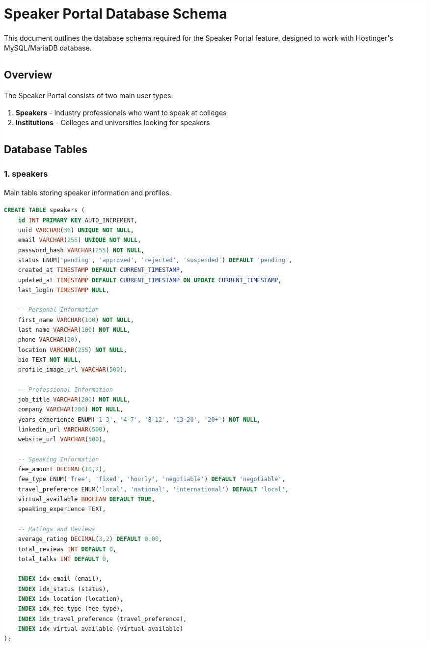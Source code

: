 # Speaker Portal Database Schema

This document outlines the database schema required for the Speaker Portal feature, designed to work with Hostinger's MySQL/MariaDB database.

## Overview

The Speaker Portal consists of two main user types:
1. **Speakers** - Industry professionals who want to speak at colleges
2. **Institutions** - Colleges and universities looking for speakers

## Database Tables

### 1. speakers

Main table storing speaker information and profiles.

```sql
CREATE TABLE speakers (
    id INT PRIMARY KEY AUTO_INCREMENT,
    uuid VARCHAR(36) UNIQUE NOT NULL,
    email VARCHAR(255) UNIQUE NOT NULL,
    password_hash VARCHAR(255) NOT NULL,
    status ENUM('pending', 'approved', 'rejected', 'suspended') DEFAULT 'pending',
    created_at TIMESTAMP DEFAULT CURRENT_TIMESTAMP,
    updated_at TIMESTAMP DEFAULT CURRENT_TIMESTAMP ON UPDATE CURRENT_TIMESTAMP,
    last_login TIMESTAMP NULL,
    
    -- Personal Information
    first_name VARCHAR(100) NOT NULL,
    last_name VARCHAR(100) NOT NULL,
    phone VARCHAR(20),
    location VARCHAR(255) NOT NULL,
    bio TEXT NOT NULL,
    profile_image_url VARCHAR(500),
    
    -- Professional Information
    job_title VARCHAR(200) NOT NULL,
    company VARCHAR(200) NOT NULL,
    years_experience ENUM('1-3', '4-7', '8-12', '13-20', '20+') NOT NULL,
    linkedin_url VARCHAR(500),
    website_url VARCHAR(500),
    
    -- Speaking Information
    fee_amount DECIMAL(10,2),
    fee_type ENUM('free', 'fixed', 'hourly', 'negotiable') DEFAULT 'negotiable',
    travel_preference ENUM('local', 'national', 'international') DEFAULT 'local',
    virtual_available BOOLEAN DEFAULT TRUE,
    speaking_experience TEXT,
    
    -- Ratings and Reviews
    average_rating DECIMAL(3,2) DEFAULT 0.00,
    total_reviews INT DEFAULT 0,
    total_talks INT DEFAULT 0,
    
    INDEX idx_email (email),
    INDEX idx_status (status),
    INDEX idx_location (location),
    INDEX idx_fee_type (fee_type),
    INDEX idx_travel_preference (travel_preference),
    INDEX idx_virtual_available (virtual_available)
);
```